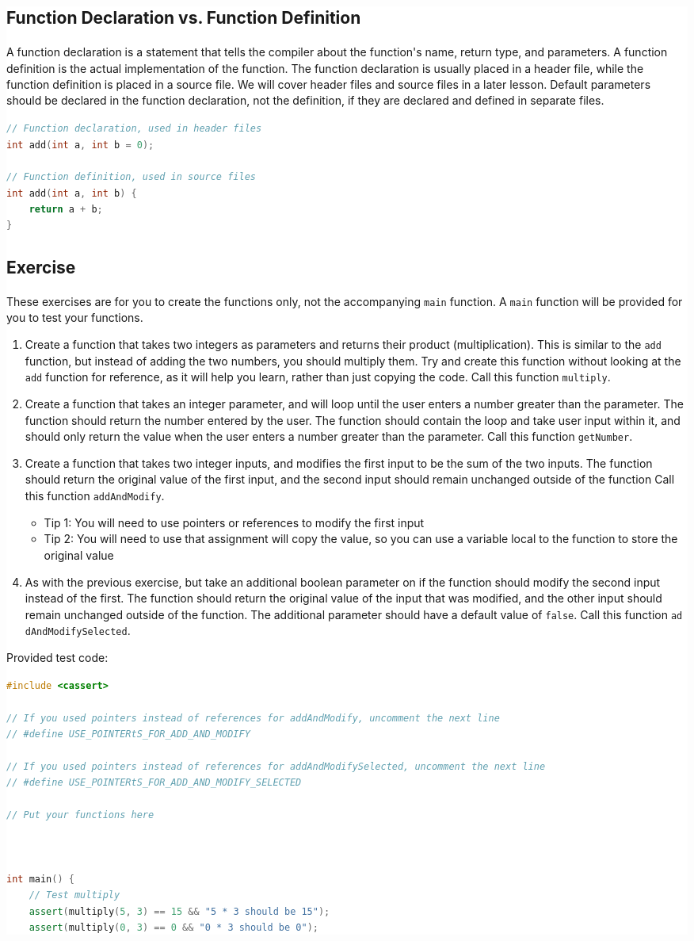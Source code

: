 ## Function Declaration vs. Function Definition

A function declaration is a statement that tells the compiler about the function's name, return type, and parameters. A function definition is the actual implementation of the function. The function declaration is usually placed in a header file, while the function definition is placed in a source file. We will cover header files and source files in a later lesson. Default parameters should be declared in the function declaration, not the definition, if they are declared and defined in separate files.

```cpp
// Function declaration, used in header files
int add(int a, int b = 0);

// Function definition, used in source files
int add(int a, int b) {
    return a + b;
}
```

## Exercise

These exercises are for you to create the functions only, not the accompanying `main` function. A `main` function will be provided for you to test your functions.

1. Create a function that takes two integers as parameters and returns their product (multiplication). This is similar to the `add` function, but instead of adding the two numbers, you should multiply them. Try and create this function without looking at the `add` function for reference, as it will help you learn, rather than just copying the code. Call this function `multiply`.

2. Create a function that takes an integer parameter, and will loop until the user enters a number greater than the parameter. The function should return the number entered by the user. The function should contain the loop and take user input within it, and should only return the value when the user enters a number greater than the parameter. Call this function `getNumber`.

3. Create a function that takes two integer inputs, and modifies the first input to be the sum of the two inputs. The function should return the original value of the first input, and the second input should remain unchanged outside of the function Call this function `addAndModify`.

    - Tip 1: You will need to use pointers or references to modify the first input
    - Tip 2: You will need to use that assignment will copy the value, so you can use a variable local to the function to store the original value

4. As with the previous exercise, but take an additional boolean parameter on if the function should modify the second input instead of the first. The function should return the original value of the input that was modified, and the other input should remain unchanged outside of the function. The additional parameter should have a default value of `false`. Call this function `addAndModifySelected`.

Provided test code:

```cpp
#include <cassert>

// If you used pointers instead of references for addAndModify, uncomment the next line
// #define USE_POINTERtS_FOR_ADD_AND_MODIFY

// If you used pointers instead of references for addAndModifySelected, uncomment the next line
// #define USE_POINTERtS_FOR_ADD_AND_MODIFY_SELECTED

// Put your functions here



int main() {
    // Test multiply
    assert(multiply(5, 3) == 15 && "5 * 3 should be 15");
    assert(multiply(0, 3) == 0 && "0 * 3 should be 0");
```
